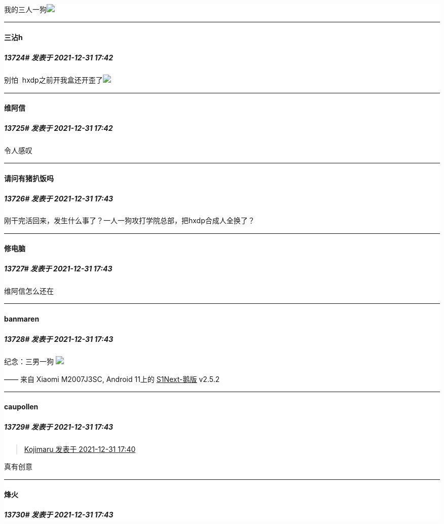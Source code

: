 我的三人一狗<img src="https://static.saraba1st.com/image/smiley/face2017/136.png" referrerpolicy="no-referrer">

*****

####  三沾h  
##### 13724#       发表于 2021-12-31 17:42

别怕  hxdp之前开我盒还开歪了<img src="https://static.saraba1st.com/image/smiley/face2017/033.png" referrerpolicy="no-referrer">

*****

####  维阿信  
##### 13725#       发表于 2021-12-31 17:42

令人感叹

*****

####  请问有猪扒饭吗  
##### 13726#       发表于 2021-12-31 17:43

刚干完活回来，发生什么事了？一人一狗攻打学院总部，把hxdp合成人全换了？

*****

####  修电脑  
##### 13727#       发表于 2021-12-31 17:43

维阿信怎么还在

*****

####  banmaren  
##### 13728#       发表于 2021-12-31 17:43

纪念：三男一狗
<img src="https://static.saraba1st.com/image/smiley/face2017/235.png" referrerpolicy="no-referrer">

—— 来自 Xiaomi M2007J3SC, Android 11上的 [S1Next-鹅版](https://github.com/ykrank/S1-Next/releases) v2.5.2

*****

####  caupollen  
##### 13729#       发表于 2021-12-31 17:43

<blockquote><a href="httphttps://bbs.saraba1st.com/2b/forum.php?mod=redirect&amp;goto=findpost&amp;pid=54116921&amp;ptid=2042657" target="_blank">Kojimaru 发表于 2021-12-31 17:40</a></blockquote>
真有创意

*****

####  烽火  
##### 13730#       发表于 2021-12-31 17:43
